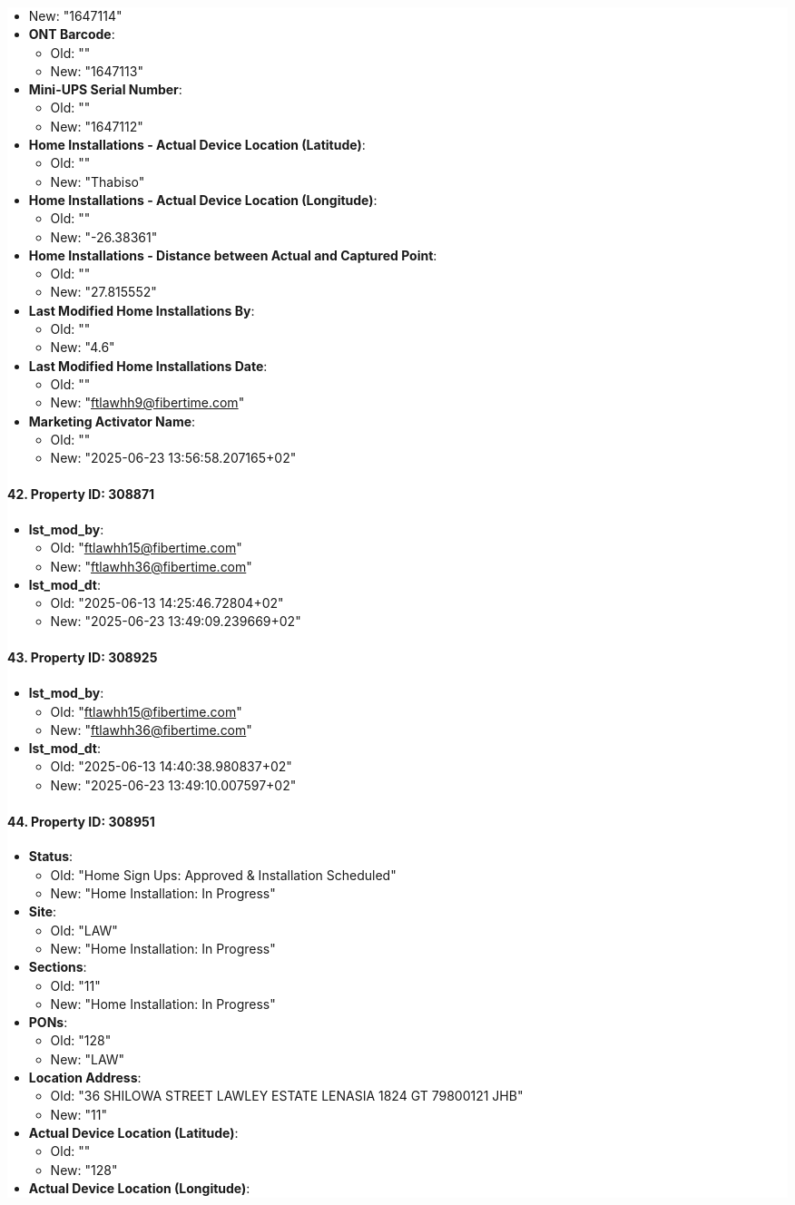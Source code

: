   - New: "1647114"
- **ONT Barcode**:
  - Old: ""
  - New: "1647113"
- **Mini-UPS Serial Number**:
  - Old: ""
  - New: "1647112"
- **Home Installations - Actual Device Location (Latitude)**:
  - Old: ""
  - New: "Thabiso"
- **Home Installations - Actual Device Location (Longitude)**:
  - Old: ""
  - New: "-26.38361"
- **Home Installations - Distance between Actual and Captured Point**:
  - Old: ""
  - New: "27.815552"
- **Last Modified Home Installations By**:
  - Old: ""
  - New: "4.6"
- **Last Modified Home Installations Date**:
  - Old: ""
  - New: "ftlawhh9@fibertime.com"
- **Marketing Activator Name**:
  - Old: ""
  - New: "2025-06-23 13:56:58.207165+02"

#### 42. Property ID: 308871

- **lst_mod_by**:
  - Old: "ftlawhh15@fibertime.com"
  - New: "ftlawhh36@fibertime.com"
- **lst_mod_dt**:
  - Old: "2025-06-13 14:25:46.72804+02"
  - New: "2025-06-23 13:49:09.239669+02"

#### 43. Property ID: 308925

- **lst_mod_by**:
  - Old: "ftlawhh15@fibertime.com"
  - New: "ftlawhh36@fibertime.com"
- **lst_mod_dt**:
  - Old: "2025-06-13 14:40:38.980837+02"
  - New: "2025-06-23 13:49:10.007597+02"

#### 44. Property ID: 308951

- **Status**:
  - Old: "Home Sign Ups: Approved & Installation Scheduled"
  - New: "Home Installation: In Progress"
- **Site**:
  - Old: "LAW"
  - New: "Home Installation: In Progress"
- **Sections**:
  - Old: "11"
  - New: "Home Installation: In Progress"
- **PONs**:
  - Old: "128"
  - New: "LAW"
- **Location Address**:
  - Old: "36 SHILOWA STREET LAWLEY ESTATE LENASIA 1824 GT 79800121 JHB"
  - New: "11"
- **Actual Device Location (Latitude)**:
  - Old: ""
  - New: "128"
- **Actual Device Location (Longitude)**: